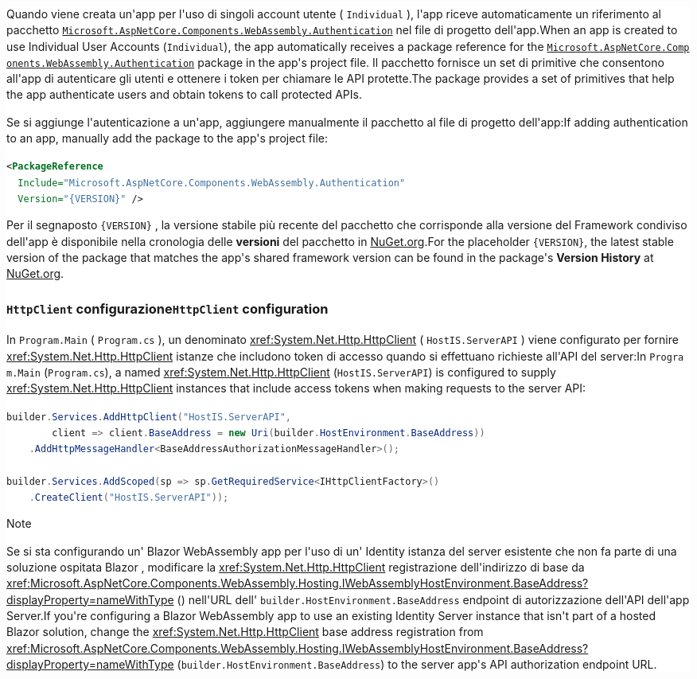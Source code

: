 <span data-ttu-id="66925-170">Quando viene creata un'app per l'uso di singoli account utente ( `Individual` ), l'app riceve automaticamente un riferimento al pacchetto [`Microsoft.AspNetCore.Components.WebAssembly.Authentication`](https://www.nuget.org/packages/Microsoft.AspNetCore.Components.WebAssembly.Authentication) nel file di progetto dell'app.</span><span class="sxs-lookup"><span data-stu-id="66925-170">When an app is created to use Individual User Accounts (`Individual`), the app automatically receives a package reference for the [`Microsoft.AspNetCore.Components.WebAssembly.Authentication`](https://www.nuget.org/packages/Microsoft.AspNetCore.Components.WebAssembly.Authentication) package in the app's project file.</span></span> <span data-ttu-id="66925-171">Il pacchetto fornisce un set di primitive che consentono all'app di autenticare gli utenti e ottenere i token per chiamare le API protette.</span><span class="sxs-lookup"><span data-stu-id="66925-171">The package provides a set of primitives that help the app authenticate users and obtain tokens to call protected APIs.</span></span>

<span data-ttu-id="66925-172">Se si aggiunge l'autenticazione a un'app, aggiungere manualmente il pacchetto al file di progetto dell'app:</span><span class="sxs-lookup"><span data-stu-id="66925-172">If adding authentication to an app, manually add the package to the app's project file:</span></span>

```xml
<PackageReference 
  Include="Microsoft.AspNetCore.Components.WebAssembly.Authentication" 
  Version="{VERSION}" />
```

<span data-ttu-id="66925-173">Per il segnaposto `{VERSION}` , la versione stabile più recente del pacchetto che corrisponde alla versione del Framework condiviso dell'app è disponibile nella cronologia delle **versioni** del pacchetto in [NuGet.org](https://www.nuget.org/packages/Microsoft.AspNetCore.Components.WebAssembly.Authentication).</span><span class="sxs-lookup"><span data-stu-id="66925-173">For the placeholder `{VERSION}`, the latest stable version of the package that matches the app's shared framework version can be found in the package's **Version History** at [NuGet.org](https://www.nuget.org/packages/Microsoft.AspNetCore.Components.WebAssembly.Authentication).</span></span>

### <a name="httpclient-configuration"></a><span data-ttu-id="66925-174">`HttpClient` configurazione</span><span class="sxs-lookup"><span data-stu-id="66925-174">`HttpClient` configuration</span></span>

<span data-ttu-id="66925-175">In `Program.Main` ( `Program.cs` ), un denominato <xref:System.Net.Http.HttpClient> ( `HostIS.ServerAPI` ) viene configurato per fornire <xref:System.Net.Http.HttpClient> istanze che includono token di accesso quando si effettuano richieste all'API del server:</span><span class="sxs-lookup"><span data-stu-id="66925-175">In `Program.Main` (`Program.cs`), a named <xref:System.Net.Http.HttpClient> (`HostIS.ServerAPI`) is configured to supply <xref:System.Net.Http.HttpClient> instances that include access tokens when making requests to the server API:</span></span>

```csharp
builder.Services.AddHttpClient("HostIS.ServerAPI", 
        client => client.BaseAddress = new Uri(builder.HostEnvironment.BaseAddress))
    .AddHttpMessageHandler<BaseAddressAuthorizationMessageHandler>();

builder.Services.AddScoped(sp => sp.GetRequiredService<IHttpClientFactory>()
    .CreateClient("HostIS.ServerAPI"));
```

> [!NOTE]
> <span data-ttu-id="66925-176">Se si sta configurando un' Blazor WebAssembly app per l'uso di un' Identity istanza del server esistente che non fa parte di una soluzione ospitata Blazor , modificare la <xref:System.Net.Http.HttpClient> registrazione dell'indirizzo di base da <xref:Microsoft.AspNetCore.Components.WebAssembly.Hosting.IWebAssemblyHostEnvironment.BaseAddress?displayProperty=nameWithType> () nell'URL dell' `builder.HostEnvironment.BaseAddress` endpoint di autorizzazione dell'API dell'app Server.</span><span class="sxs-lookup"><span data-stu-id="66925-176">If you're configuring a Blazor WebAssembly app to use an existing Identity Server instance that isn't part of a hosted Blazor solution, change the <xref:System.Net.Http.HttpClient> base address registration from <xref:Microsoft.AspNetCore.Components.WebAssembly.Hosting.IWebAssemblyHostEnvironment.BaseAddress?displayProperty=nameWithType> (`builder.HostEnvironment.BaseAddress`) to the server app's API authorization endpoint URL.</span></span>
